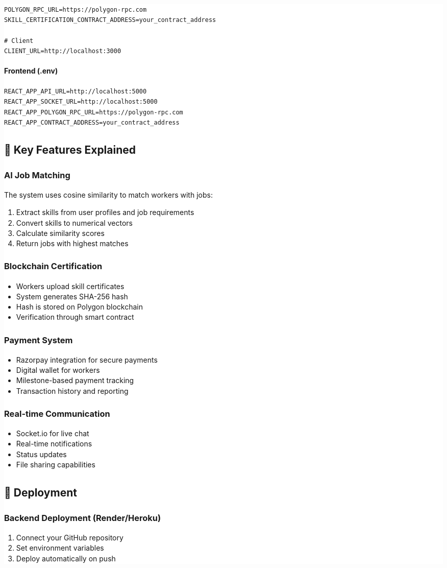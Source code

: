```env
POLYGON_RPC_URL=https://polygon-rpc.com
SKILL_CERTIFICATION_CONTRACT_ADDRESS=your_contract_address

# Client
CLIENT_URL=http://localhost:3000
```

#### Frontend (.env)
```env
REACT_APP_API_URL=http://localhost:5000
REACT_APP_SOCKET_URL=http://localhost:5000
REACT_APP_POLYGON_RPC_URL=https://polygon-rpc.com
REACT_APP_CONTRACT_ADDRESS=your_contract_address
```

## 🎯 Key Features Explained

### AI Job Matching
The system uses cosine similarity to match workers with jobs:
1. Extract skills from user profiles and job requirements
2. Convert skills to numerical vectors
3. Calculate similarity scores
4. Return jobs with highest matches

### Blockchain Certification
- Workers upload skill certificates
- System generates SHA-256 hash
- Hash is stored on Polygon blockchain
- Verification through smart contract

### Payment System
- Razorpay integration for secure payments
- Digital wallet for workers
- Milestone-based payment tracking
- Transaction history and reporting

### Real-time Communication
- Socket.io for live chat
- Real-time notifications
- Status updates
- File sharing capabilities

## 🚀 Deployment

### Backend Deployment (Render/Heroku)
1. Connect your GitHub repository
2. Set environment variables
3. Deploy automatically on push
